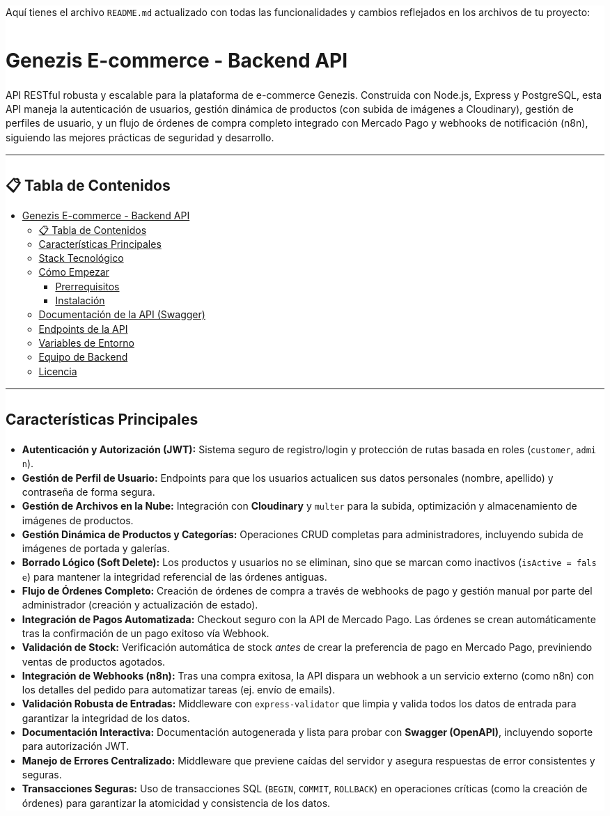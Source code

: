 Aquí tienes el archivo `README.md` actualizado con todas las funcionalidades y cambios reflejados en los archivos de tu proyecto:

# Genezis E-commerce - Backend API

API RESTful robusta y escalable para la plataforma de e-commerce Genezis. Construida con Node.js, Express y PostgreSQL, esta API maneja la autenticación de usuarios, gestión dinámica de productos (con subida de imágenes a Cloudinary), gestión de perfiles de usuario, y un flujo de órdenes de compra completo integrado con Mercado Pago y webhooks de notificación (n8n), siguiendo las mejores prácticas de seguridad y desarrollo.

-----

## 📋 Tabla de Contenidos

- [Genezis E-commerce - Backend API](#genezis-e-commerce---backend-api)
  - [📋 Tabla de Contenidos](#-tabla-de-contenidos)
  - [Características Principales](#características-principales)
  - [Stack Tecnológico](#stack-tecnológico)
  - [Cómo Empezar](#cómo-empezar)
    - [Prerrequisitos](#prerrequisitos)
    - [Instalación](#instalación)
  - [Documentación de la API (Swagger)](#documentación-de-la-api-swagger)
  - [Endpoints de la API](#endpoints-de-la-api)
  - [Variables de Entorno](#variables-de-entorno)
  - [Equipo de Backend](#equipo-de-backend)
  - [Licencia](#licencia)

-----

## Características Principales

  * **Autenticación y Autorización (JWT):** Sistema seguro de registro/login y protección de rutas basada en roles (`customer`, `admin`).
  * **Gestión de Perfil de Usuario:** Endpoints para que los usuarios actualicen sus datos personales (nombre, apellido) y contraseña de forma segura.
  * **Gestión de Archivos en la Nube:** Integración con **Cloudinary** y `multer` para la subida, optimización y almacenamiento de imágenes de productos.
  * **Gestión Dinámica de Productos y Categorías:** Operaciones CRUD completas para administradores, incluyendo subida de imágenes de portada y galerías.
  * **Borrado Lógico (Soft Delete):** Los productos y usuarios no se eliminan, sino que se marcan como inactivos (`isActive = false`) para mantener la integridad referencial de las órdenes antiguas.
  * **Flujo de Órdenes Completo:** Creación de órdenes de compra a través de webhooks de pago y gestión manual por parte del administrador (creación y actualización de estado).
  * **Integración de Pagos Automatizada:** Checkout seguro con la API de Mercado Pago. Las órdenes se crean automáticamente tras la confirmación de un pago exitoso vía Webhook.
  * **Validación de Stock:** Verificación automática de stock *antes* de crear la preferencia de pago en Mercado Pago, previniendo ventas de productos agotados.
  * **Integración de Webhooks (n8n):** Tras una compra exitosa, la API dispara un webhook a un servicio externo (como n8n) con los detalles del pedido para automatizar tareas (ej. envío de emails).
  * **Validación Robusta de Entradas:** Middleware con `express-validator` que limpia y valida todos los datos de entrada para garantizar la integridad de los datos.
  * **Documentación Interactiva:** Documentación autogenerada y lista para probar con **Swagger (OpenAPI)**, incluyendo soporte para autorización JWT.
  * **Manejo de Errores Centralizado:** Middleware que previene caídas del servidor y asegura respuestas de error consistentes y seguras.
  * **Transacciones Seguras:** Uso de transacciones SQL (`BEGIN`, `COMMIT`, `ROLLBACK`) en operaciones críticas (como la creación de órdenes) para garantizar la atomicidad y consistencia de los datos.
